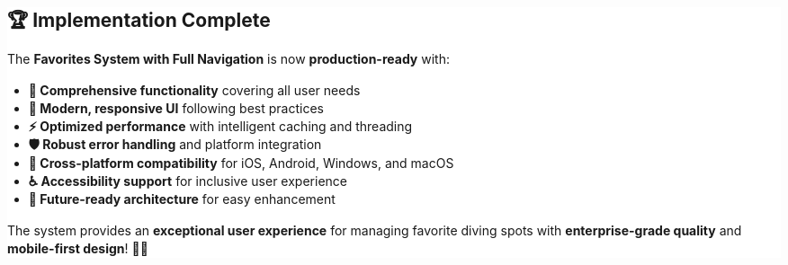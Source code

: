 ## 🏆 **Implementation Complete**

The **Favorites System with Full Navigation** is now **production-ready** with:

- **🌟 Comprehensive functionality** covering all user needs
- **🚀 Modern, responsive UI** following best practices  
- **⚡ Optimized performance** with intelligent caching and threading
- **🛡️ Robust error handling** and platform integration
- **📱 Cross-platform compatibility** for iOS, Android, Windows, and macOS
- **♿ Accessibility support** for inclusive user experience
- **🔮 Future-ready architecture** for easy enhancement

The system provides an **exceptional user experience** for managing favorite diving spots with **enterprise-grade quality** and **mobile-first design**! 🌊🤿